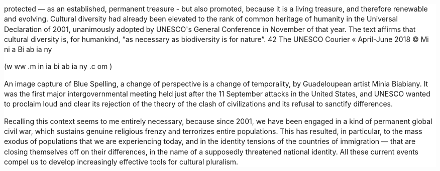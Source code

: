 protected — as an established, permanent 
treasure - but also promoted, because it is 
a living treasure, and therefore renewable 
and evolving. 
Cultural diversity had already been 
elevated to the rank of common heritage 
of humanity in the Universal Declaration of 
2001, unanimously adopted by UNESCO's 
General Conference in November of 
that year. The text affirms that cultural 
diversity is, for humankind, “as necessary 
as biodiversity is for nature”. 
42 The UNESCO Courier « April-June 2018 
© 
Mi
ni
a 
Bi
ab
ia
ny
 
(w
ww
.m
in
ia
bi
ab
ia
ny
.c
om
) 
  
An image capture of Blue Spelling, 
a change of perspective is a change 
of temporality, by Guadeloupean 
artist Minia Biabiany. 
It was the first major intergovernmental 
meeting held just after the 11 September 
attacks in the United States, 
and UNESCO wanted to proclaim loud 
and clear its rejection of the theory 
of the clash of civilizations and its refusal 
to sanctify differences. 
  
 
Recalling this context seems to me entirely 
necessary, because since 2001, we have 
been engaged in a kind of permanent 
global civil war, which sustains genuine 
religious frenzy and terrorizes entire 
populations. This has resulted, in particular, 
to the mass exodus of populations 
that we are experiencing today, and in 
the identity tensions of the countries of 
immigration — that are closing themselves 
off on their differences, in the name 
of a supposedly threatened national 
identity. All these current events compel 
us to develop increasingly effective tools 
for cultural pluralism.

